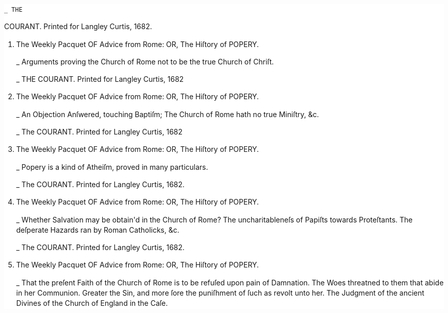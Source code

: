     _ THE
COURANT.
Printed for Langley Curtis, 1682.
1. The Weekly Pacquet
OF
Advice from Rome:
OR,
The Hiſtory of POPERY.

    _ Arguments proving the Church of Rome not to be the true Church
of Chriſt.

    _ THE
COURANT.
Printed for Langley Curtis, 1682
1. The Weekly Pacquet
OF
Advice from Rome:
OR,
The Hiſtory of POPERY.

    _ An Objection Anſwered, touching Baptiſm; The Church of Rome
hath no true Miniſtry, &c.

    _ The COURANT.
Printed for Langley Curtis, 1682
1. The Weekly Pacquet
OF
Advice from Rome:
OR,
The Hiſtory of POPERY.

    _ Popery is a kind of Atheiſm, proved in many particulars.

    _ The COURANT.
Printed for Langley Curtis, 1682.
1. The Weekly Pacquet
OF
Advice from Rome:
OR,
The Hiſtory of POPERY.

    _ Whether Salvation may be obtain'd in the Church of Rome? The
uncharitableneſs of Papiſts towards Proteſtants. The deſperate
Hazards ran by Roman Catholicks, &c.

    _ The COURANT.
Printed for Langley Curtis, 1682.
1. The Weekly Pacquet
OF
Advice from Rome:
OR,
The Hiſtory of POPERY.

    _ That the preſent Faith of the Church of Rome is to be refuſed upon
pain of Damnation. The Woes threatned to them that abide
in her Communion. Greater the Sin, and more ſore the puniſhment
of ſuch as revolt unto her. The Judgment of the ancient
Divines of the Church of England in the Caſe.
